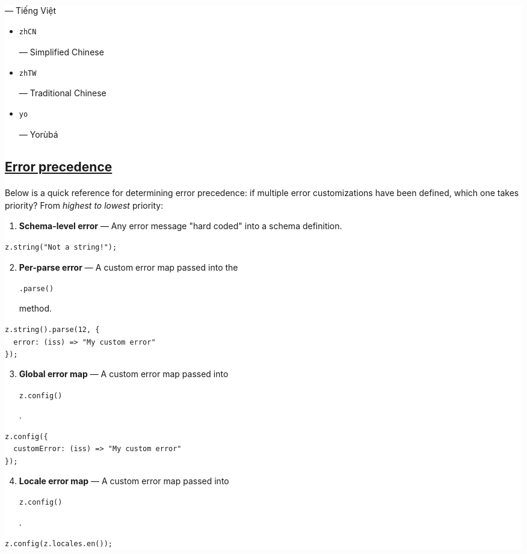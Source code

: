   — Tiếng Việt
- ```
  zhCN
  ```
  — Simplified Chinese
- ```
  zhTW
  ```
  — Traditional Chinese
- ```
  yo
  ```
  — Yorùbá

## [Error precedence](https://zod.dev/error-customization?id=error-precedence)

Below is a quick reference for determining error precedence: if multiple error customizations have been defined, which one takes priority? From _highest to lowest_ priority:

1.  **Schema-level error** — Any error message "hard coded" into a schema definition.

```
z.string("Not a string!");
```

2.  **Per-parse error** — A custom error map passed into the
    ```
    .parse()
    ```
    method.

```
z.string().parse(12, {
  error: (iss) => "My custom error"
});
```

3.  **Global error map** — A custom error map passed into
    ```
    z.config()
    ```
    .

```
z.config({
  customError: (iss) => "My custom error"
});
```

4.  **Locale error map** — A custom error map passed into
    ```
    z.config()
    ```
    .

```
z.config(z.locales.en());
```
